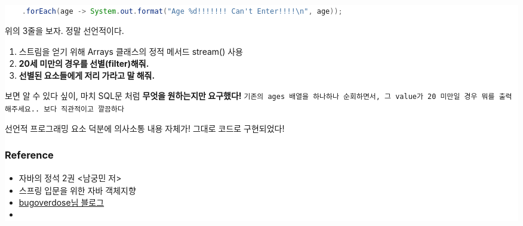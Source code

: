 ```java
    .forEach(age -> System.out.format("Age %d!!!!!!! Can't Enter!!!!\n", age));
```
위의 3줄을 보자. 정말 선언적이다.
1. 스트림을 얻기 위해 Arrays 클래스의 정적 메서드 stream() 사용
2. **20세 미만의 경우를 선별(filter)해줘.**
3. **선별된 요소들에게 저리 가라고 말 해줘.**

보면 알 수 있다 싶이, 마치 SQL문 처럼 **무엇을 원하는지만 요구했다!** 
`기존의 ages 배열을 하나하나 순회하면서, 그 value가 20 미만일 경우 뭐를 출력해주세요.. 보다 직관적이고 깔끔하다` <br>

선언적 프로그래밍 요소 덕분에 의사소통 내용 자체가! 그대로 코드로 구현되었다!


### Reference
- 자바의 정석 2권 <남궁민 저>
- 스프링 입문을 위한 자바 객체지향
- [bugoverdose님 블로그](https://bugoverdose.github.io/development/stream-lazy-evaluation/)
- 